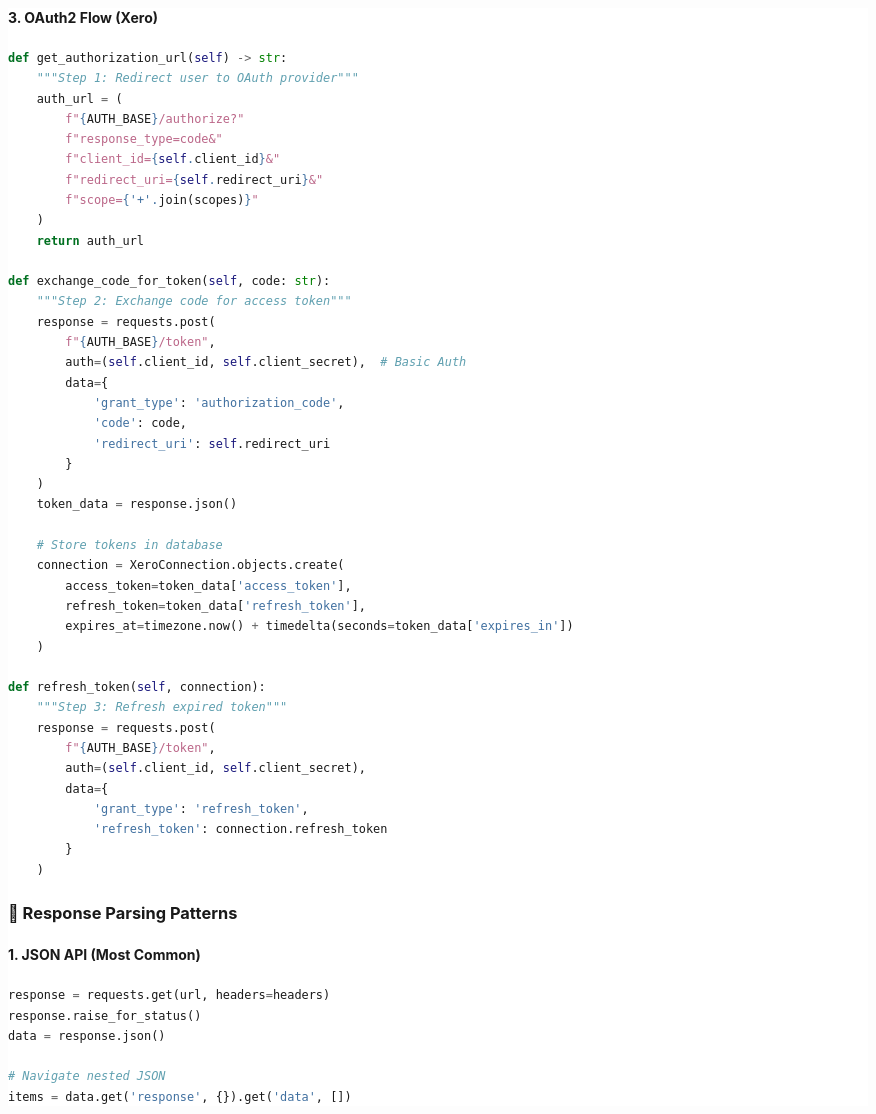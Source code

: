#### 3. **OAuth2 Flow** (Xero)

```python
def get_authorization_url(self) -> str:
    """Step 1: Redirect user to OAuth provider"""
    auth_url = (
        f"{AUTH_BASE}/authorize?"
        f"response_type=code&"
        f"client_id={self.client_id}&"
        f"redirect_uri={self.redirect_uri}&"
        f"scope={'+'.join(scopes)}"
    )
    return auth_url

def exchange_code_for_token(self, code: str):
    """Step 2: Exchange code for access token"""
    response = requests.post(
        f"{AUTH_BASE}/token",
        auth=(self.client_id, self.client_secret),  # Basic Auth
        data={
            'grant_type': 'authorization_code',
            'code': code,
            'redirect_uri': self.redirect_uri
        }
    )
    token_data = response.json()
    
    # Store tokens in database
    connection = XeroConnection.objects.create(
        access_token=token_data['access_token'],
        refresh_token=token_data['refresh_token'],
        expires_at=timezone.now() + timedelta(seconds=token_data['expires_in'])
    )

def refresh_token(self, connection):
    """Step 3: Refresh expired token"""
    response = requests.post(
        f"{AUTH_BASE}/token",
        auth=(self.client_id, self.client_secret),
        data={
            'grant_type': 'refresh_token',
            'refresh_token': connection.refresh_token
        }
    )
```

### 📡 Response Parsing Patterns

#### 1. **JSON API** (Most Common)

```python
response = requests.get(url, headers=headers)
response.raise_for_status()
data = response.json()

# Navigate nested JSON
items = data.get('response', {}).get('data', [])
```
